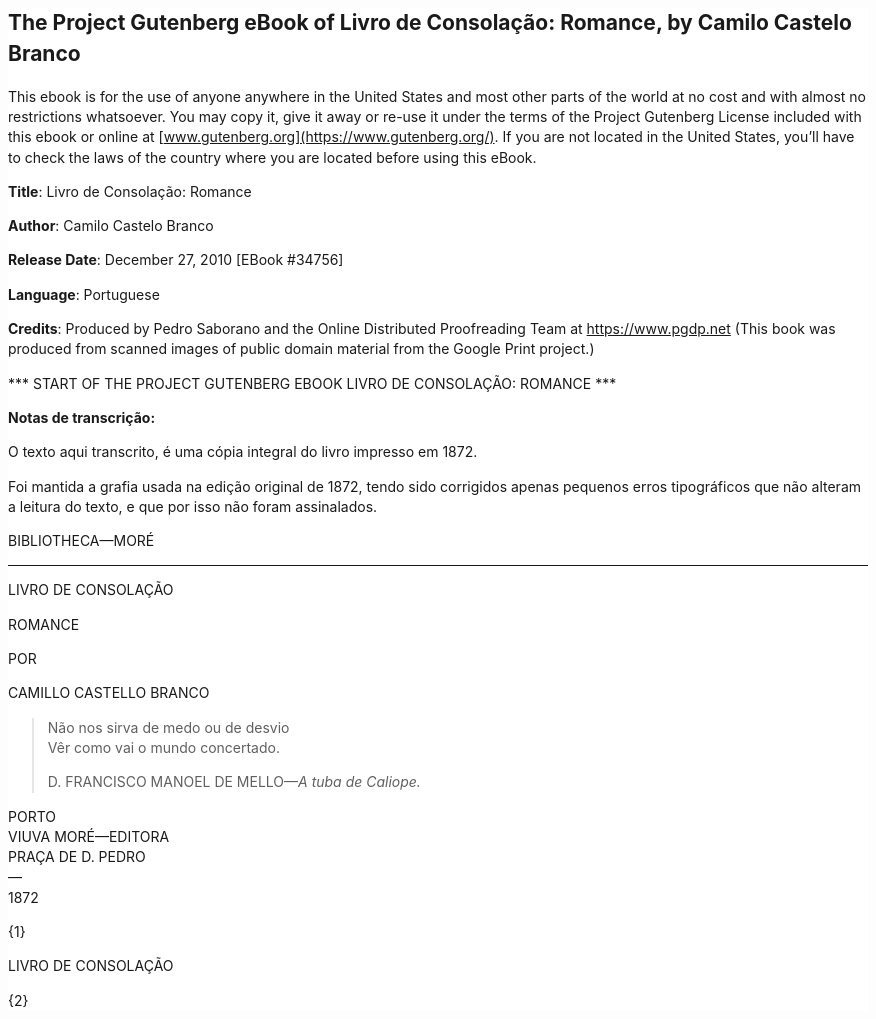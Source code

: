          
The Project Gutenberg eBook of Livro de Consolação: Romance, by Camilo Castelo Branco
-------------------------------------------------------------------------------------

This ebook is for the use of anyone anywhere in the United States and most other parts of the world at no cost and with almost no restrictions whatsoever. You may copy it, give it away or re-use it under the terms of the Project Gutenberg License included with this ebook or online at [www.gutenberg.org](https://www.gutenberg.org/). If you are not located in the United States, you’ll have to check the laws of the country where you are located before using this eBook.

**Title**: Livro de Consolação: Romance

**Author**: Camilo Castelo Branco

**Release Date**: December 27, 2010 \[EBook #34756\]

**Language**: Portuguese

**Credits**: Produced by Pedro Saborano and the Online Distributed Proofreading Team at https://www.pgdp.net (This book was produced from scanned images of public domain material from the Google Print project.)

  

\*\*\* START OF THE PROJECT GUTENBERG EBOOK LIVRO DE CONSOLAÇÃO: ROMANCE \*\*\*

**Notas de transcrição:**

O texto aqui transcrito, é uma cópia integral do livro impresso em 1872.

Foi mantida a grafia usada na edição original de 1872, tendo sido corrigidos apenas pequenos erros tipográficos que não alteram a leitura do texto, e que por isso não foram assinalados.

BIBLIOTHECA—MORÉ

* * *

LIVRO DE CONSOLAÇÃO

ROMANCE

POR

CAMILLO CASTELLO BRANCO

> Não nos sirva de medo ou de desvio  
> Vêr como vai o mundo concertado.
> 
> D. FRANCISCO MANOEL DE MELLO—_A tuba de Caliope._

PORTO  
VIUVA MORÉ—EDITORA  
PRAÇA DE D. PEDRO  
—  
1872

{1}

LIVRO DE CONSOLAÇÃO

{2}
